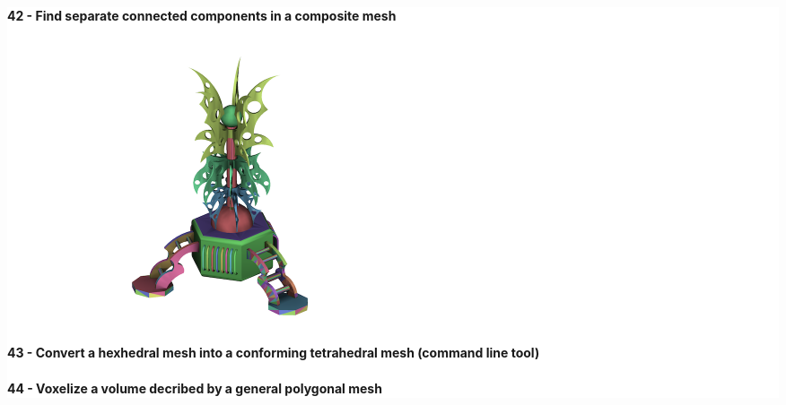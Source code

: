 #### 42 - Find separate connected components in a composite mesh
[<p align="left"><img src="snapshots/42_connected_components.png" width="500"></p>](https://github.com/mlivesu/cinolib/tree/master/examples/42_connected_components)

#### 43 - Convert a hexhedral mesh into a conforming tetrahedral mesh (command line tool)

#### 44 - Voxelize a volume decribed by a general polygonal mesh